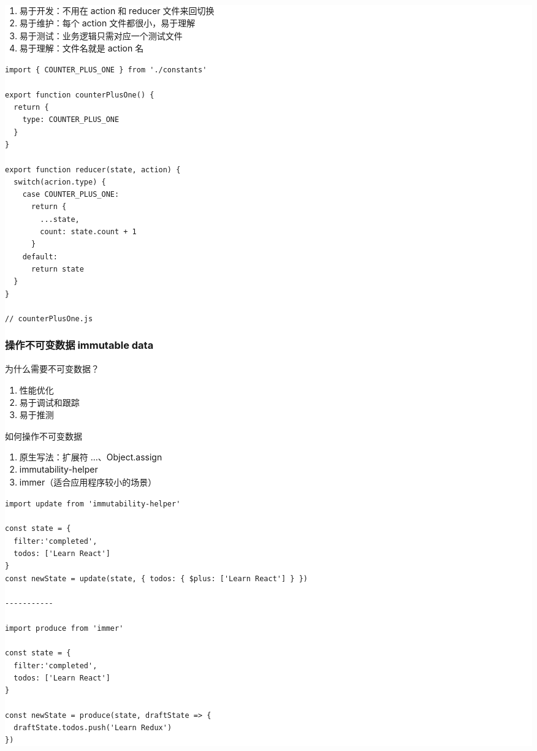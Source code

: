 1. 易于开发：不用在 action 和 reducer 文件来回切换
2. 易于维护：每个 action 文件都很小，易于理解
3. 易于测试：业务逻辑只需对应一个测试文件
4. 易于理解：文件名就是 action 名

```tsx
import { COUNTER_PLUS_ONE } from './constants'

export function counterPlusOne() {
  return {
    type: COUNTER_PLUS_ONE
  }
}

export function reducer(state, action) {
  switch(acrion.type) {
    case COUNTER_PLUS_ONE:
      return {
        ...state,
        count: state.count + 1
      }
    default:
      return state
  }
}

// counterPlusOne.js
```

### 操作不可变数据 immutable data

为什么需要不可变数据？

1. 性能优化
2. 易于调试和跟踪
3. 易于推测

如何操作不可变数据

1. 原生写法：扩展符 ...、Object.assign
2. immutability-helper
3. immer（适合应用程序较小的场景）

```tsx
import update from 'immutability-helper'

const state = {
  filter:'completed',
  todos: ['Learn React']
}
const newState = update(state, { todos: { $plus: ['Learn React'] } })

-----------

import produce from 'immer'

const state = {
  filter:'completed',
  todos: ['Learn React']
}

const newState = produce(state, draftState => {
  draftState.todos.push('Learn Redux')
})
```
